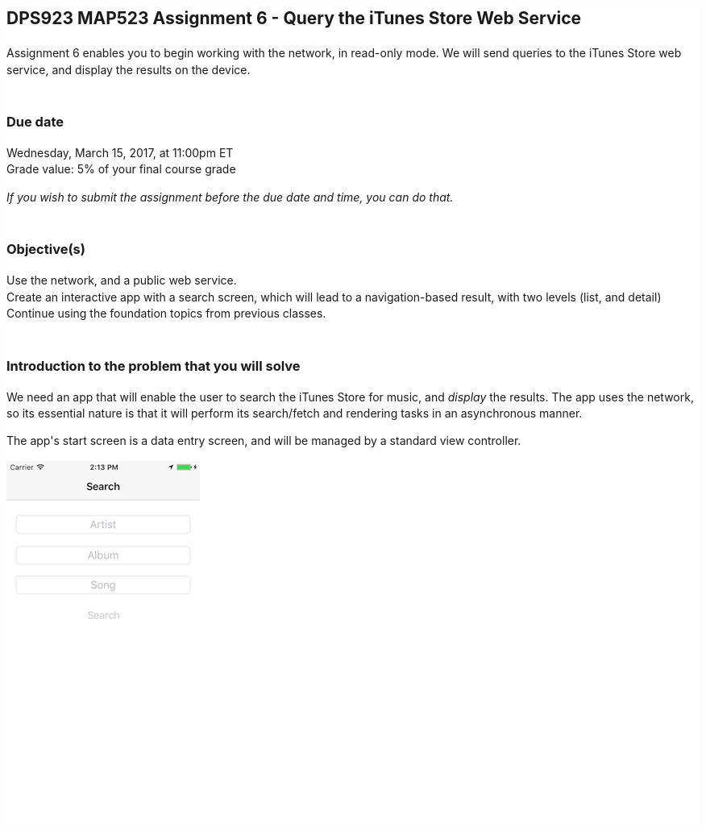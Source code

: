 ## DPS923 MAP523 Assignment 6 - Query the iTunes Store Web Service

Assignment 6 enables you to begin working with the network, in read-only mode. We will send queries to the iTunes Store web service, and display the results on the device.  
<br>

### Due date
Wednesday, March 15, 2017, at 11:00pm ET  
Grade value: 5% of your final course grade  

*If you wish to submit the assignment before the due date and time, you can do that.*  
<br>

### Objective(s)
Use the network, and a public web service.  
Create an interactive app with a search screen, which will lead to a navigation-based result, with two levels (list, and detail)  
Continue using the foundation topics from previous classes.  
<br>

### Introduction to the problem that you will solve
We need an app that will enable the user to search the iTunes Store for music, and *display* the results. The app uses the network, so its essential nature is that it will perform its search/fetch and rendering tasks in an asynchronous manner.  

The app's start screen is a data entry screen, and will be managed by a standard view controller.  

<kbd>![Startup](images/a6-search-begin.png)</kbd>  
<br>
